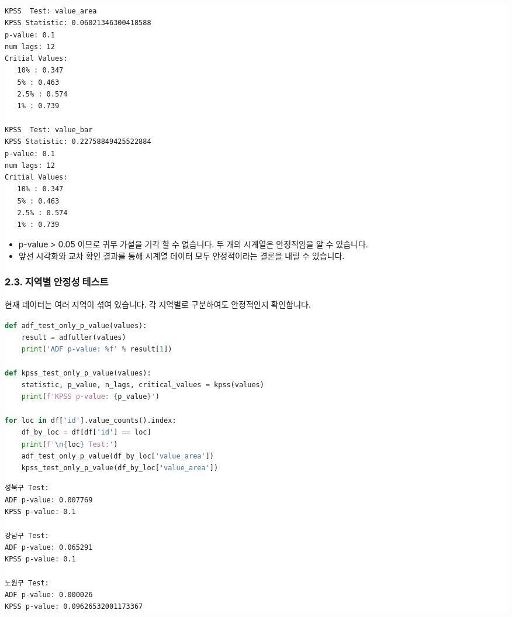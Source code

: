     KPSS  Test: value_area
    KPSS Statistic: 0.06021346300418588
    p-value: 0.1
    num lags: 12
    Critial Values:
       10% : 0.347
       5% : 0.463
       2.5% : 0.574
       1% : 0.739
    
    KPSS  Test: value_bar
    KPSS Statistic: 0.22758849425522884
    p-value: 0.1
    num lags: 12
    Critial Values:
       10% : 0.347
       5% : 0.463
       2.5% : 0.574
       1% : 0.739
    

- p-value > 0.05 이므로 귀무 가설을 기각 할 수 없습니다. 두 개의 시계열은 안정적임을 알 수 있습니다.
- 앞선 시각화와 교차 확인 결과를 통해 시계열 데이터 모두 안정적이라는 결론을 내릴 수 있습니다.

### 2.3. 지역별 안정성 테스트
현재 데이터는 여러 지역이 섞여 있습니다. 각 지역별로 구분하여도 안정적인지 확인합니다.


```python
def adf_test_only_p_value(values):
    result = adfuller(values)
    print('ADF p-value: %f' % result[1])
        
def kpss_test_only_p_value(values):    
    statistic, p_value, n_lags, critical_values = kpss(values)
    print(f'KPSS p-value: {p_value}')

for loc in df['id'].value_counts().index:
    df_by_loc = df[df['id'] == loc]
    print(f'\n{loc} Test:')
    adf_test_only_p_value(df_by_loc['value_area'])
    kpss_test_only_p_value(df_by_loc['value_area'])
```

    
    성북구 Test:
    ADF p-value: 0.007769
    KPSS p-value: 0.1
    
    강남구 Test:
    ADF p-value: 0.065291
    KPSS p-value: 0.1
    
    노원구 Test:
    ADF p-value: 0.000026
    KPSS p-value: 0.09626532001173367
    